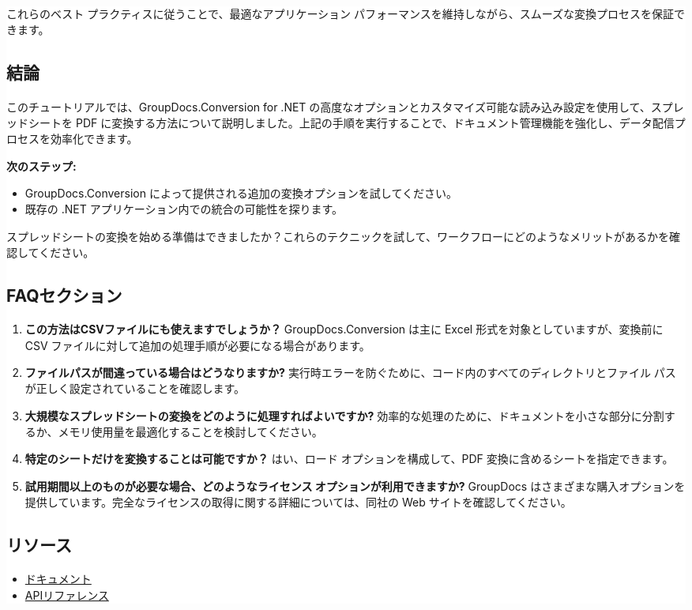 これらのベスト プラクティスに従うことで、最適なアプリケーション パフォーマンスを維持しながら、スムーズな変換プロセスを保証できます。

## 結論

このチュートリアルでは、GroupDocs.Conversion for .NET の高度なオプションとカスタマイズ可能な読み込み設定を使用して、スプレッドシートを PDF に変換する方法について説明しました。上記の手順を実行することで、ドキュメント管理機能を強化し、データ配信プロセスを効率化できます。

**次のステップ:**
- GroupDocs.Conversion によって提供される追加の変換オプションを試してください。
- 既存の .NET アプリケーション内での統合の可能性を探ります。

スプレッドシートの変換を始める準備はできましたか？これらのテクニックを試して、ワークフローにどのようなメリットがあるかを確認してください。

## FAQセクション

1. **この方法はCSVファイルにも使えますでしょうか？** 
   GroupDocs.Conversion は主に Excel 形式を対象としていますが、変換前に CSV ファイルに対して追加の処理手順が必要になる場合があります。

2. **ファイルパスが間違っている場合はどうなりますか?**
   実行時エラーを防ぐために、コード内のすべてのディレクトリとファイル パスが正しく設定されていることを確認します。

3. **大規模なスプレッドシートの変換をどのように処理すればよいですか?**
   効率的な処理のために、ドキュメントを小さな部分に分割するか、メモリ使用量を最適化することを検討してください。

4. **特定のシートだけを変換することは可能ですか？**
   はい、ロード オプションを構成して、PDF 変換に含めるシートを指定できます。

5. **試用期間以上のものが必要な場合、どのようなライセンス オプションが利用できますか?**
   GroupDocs はさまざまな購入オプションを提供しています。完全なライセンスの取得に関する詳細については、同社の Web サイトを確認してください。

## リソース

- [ドキュメント](https://docs.groupdocs.com/conversion/net/)
- [APIリファレンス](https://reference.groupdocs.com/conversion/net/)